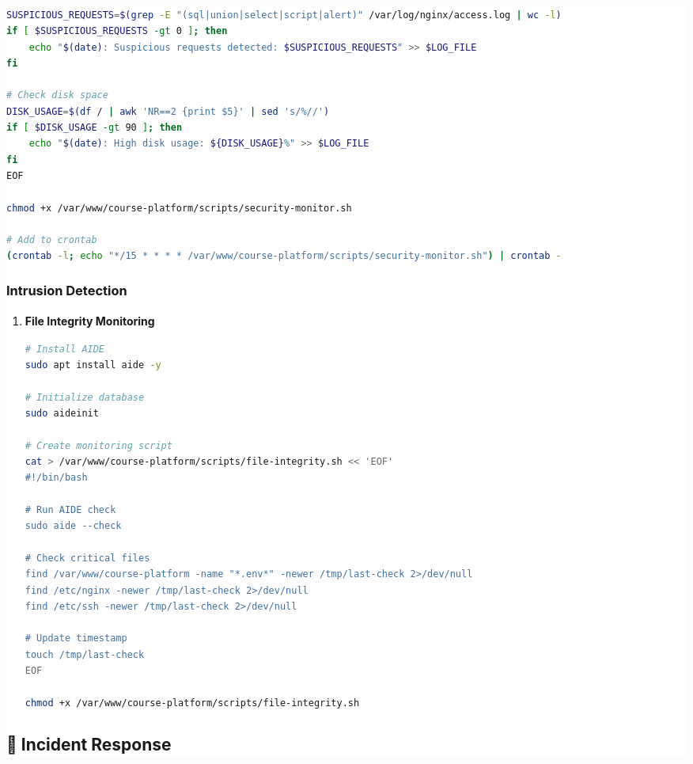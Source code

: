    ```bash
   SUSPICIOUS_REQUESTS=$(grep -E "(sql|union|select|script|alert)" /var/log/nginx/access.log | wc -l)
   if [ $SUSPICIOUS_REQUESTS -gt 0 ]; then
       echo "$(date): Suspicious requests detected: $SUSPICIOUS_REQUESTS" >> $LOG_FILE
   fi
   
   # Check disk space
   DISK_USAGE=$(df / | awk 'NR==2 {print $5}' | sed 's/%//')
   if [ $DISK_USAGE -gt 90 ]; then
       echo "$(date): High disk usage: ${DISK_USAGE}%" >> $LOG_FILE
   fi
   EOF
   
   chmod +x /var/www/course-platform/scripts/security-monitor.sh
   
   # Add to crontab
   (crontab -l; echo "*/15 * * * * /var/www/course-platform/scripts/security-monitor.sh") | crontab -
   ```

### Intrusion Detection

1. **File Integrity Monitoring**
   ```bash
   # Install AIDE
   sudo apt install aide -y
   
   # Initialize database
   sudo aideinit
   
   # Create monitoring script
   cat > /var/www/course-platform/scripts/file-integrity.sh << 'EOF'
   #!/bin/bash
   
   # Run AIDE check
   sudo aide --check
   
   # Check critical files
   find /var/www/course-platform -name "*.env*" -newer /tmp/last-check 2>/dev/null
   find /etc/nginx -newer /tmp/last-check 2>/dev/null
   find /etc/ssh -newer /tmp/last-check 2>/dev/null
   
   # Update timestamp
   touch /tmp/last-check
   EOF
   
   chmod +x /var/www/course-platform/scripts/file-integrity.sh
   ```

## 🚨 Incident Response
